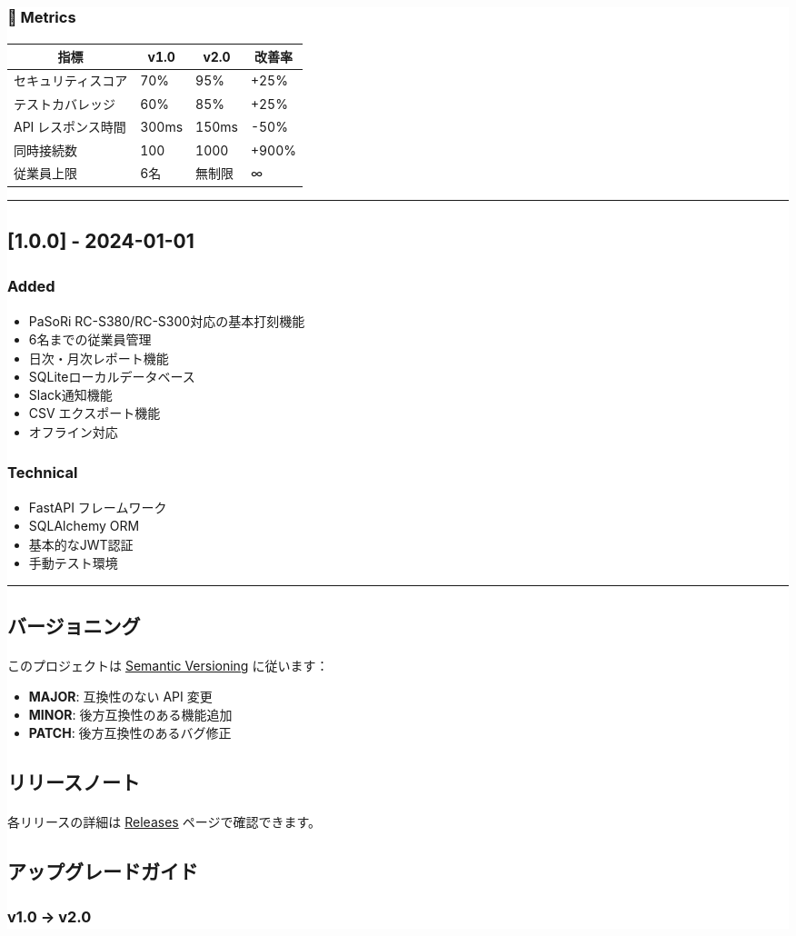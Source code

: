 ### 🎯 Metrics

| 指標 | v1.0 | v2.0 | 改善率 |
|------|------|------|--------|
| セキュリティスコア | 70% | 95% | +25% |
| テストカバレッジ | 60% | 85% | +25% |
| API レスポンス時間 | 300ms | 150ms | -50% |
| 同時接続数 | 100 | 1000 | +900% |
| 従業員上限 | 6名 | 無制限 | ∞ |

---

## [1.0.0] - 2024-01-01

### Added
- PaSoRi RC-S380/RC-S300対応の基本打刻機能
- 6名までの従業員管理
- 日次・月次レポート機能
- SQLiteローカルデータベース
- Slack通知機能
- CSV エクスポート機能
- オフライン対応

### Technical
- FastAPI フレームワーク
- SQLAlchemy ORM
- 基本的なJWT認証
- 手動テスト環境

---

## バージョニング

このプロジェクトは [Semantic Versioning](https://semver.org/) に従います：

- **MAJOR**: 互換性のない API 変更
- **MINOR**: 後方互換性のある機能追加
- **PATCH**: 後方互換性のあるバグ修正

## リリースノート

各リリースの詳細は [Releases](https://github.com/tsuyoshi-sk/attendance_system/releases) ページで確認できます。

## アップグレードガイド

### v1.0 → v2.0
